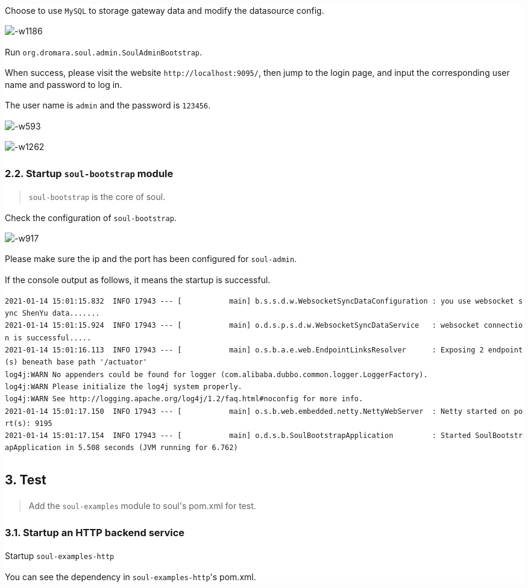 Choose to use `MySQL` to storage gateway data and modify the datasource config.

![-w1186](/img/soul/01/16106065488032.jpg)


Run `org.dromara.soul.admin.SoulAdminBootstrap`.

When success, please visit the website `http://localhost:9095/`, then jump to the login page, and input the corresponding user name and password to log in.

The user name is `admin` and the password is `123456`.

![-w593](/img/soul/01/16106069731233.jpg)

![-w1262](/img/soul/01/16106073045599.jpg)



### 2.2. Startup `soul-bootstrap` module

> `soul-bootstrap` is the core of soul.

Check the configuration of `soul-bootstrap`.

![-w917](/img/soul/01/16106076385761.jpg)

Please make sure the ip and the port has been configured for `soul-admin`.

If the console output as follows, it means the startup is successful.

```plain text
2021-01-14 15:01:15.832  INFO 17943 --- [           main] b.s.s.d.w.WebsocketSyncDataConfiguration : you use websocket sync ShenYu data.......
2021-01-14 15:01:15.924  INFO 17943 --- [           main] o.d.s.p.s.d.w.WebsocketSyncDataService   : websocket connection is successful.....
2021-01-14 15:01:16.113  INFO 17943 --- [           main] o.s.b.a.e.web.EndpointLinksResolver      : Exposing 2 endpoint(s) beneath base path '/actuator'
log4j:WARN No appenders could be found for logger (com.alibaba.dubbo.common.logger.LoggerFactory).
log4j:WARN Please initialize the log4j system properly.
log4j:WARN See http://logging.apache.org/log4j/1.2/faq.html#noconfig for more info.
2021-01-14 15:01:17.150  INFO 17943 --- [           main] o.s.b.web.embedded.netty.NettyWebServer  : Netty started on port(s): 9195
2021-01-14 15:01:17.154  INFO 17943 --- [           main] o.d.s.b.SoulBootstrapApplication         : Started SoulBootstrapApplication in 5.508 seconds (JVM running for 6.762)
```

## 3. Test

> Add the `soul-examples` module to soul's pom.xml for test.

### 3.1. Startup an HTTP backend service

Startup `soul-examples-http`

You can see the dependency in `soul-examples-http`'s pom.xml.
